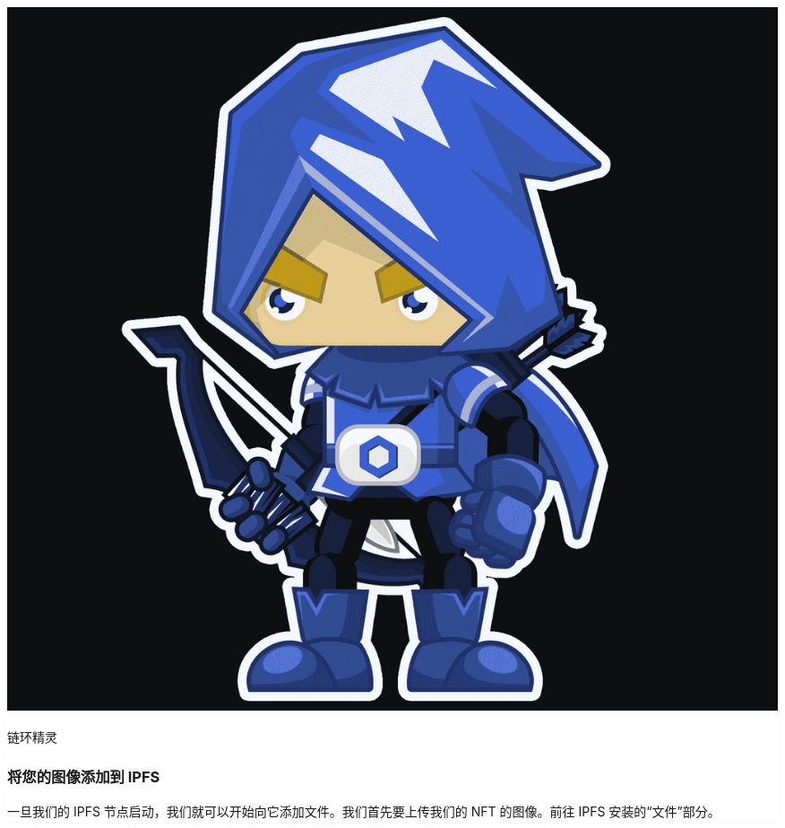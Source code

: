 ![Chainlink Elf](img/809900b28a243132e632d6812f5c628e.png)

<figcaption id="caption-attachment-536" class="wp-caption-text">链环精灵</figcaption>





### 将您的图像添加到 IPFS

一旦我们的 IPFS 节点启动，我们就可以开始向它添加文件。我们首先要上传我们的 NFT 的图像。前往 IPFS 安装的“文件”部分。


